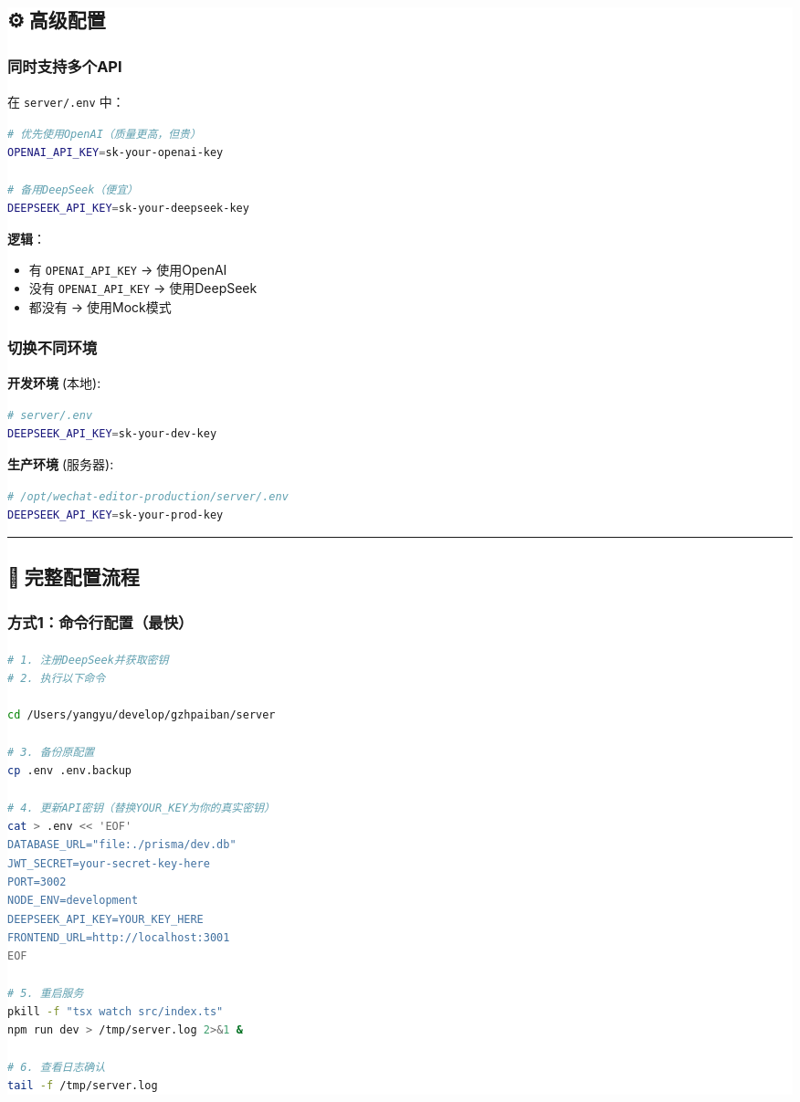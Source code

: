 
## ⚙️ 高级配置

### 同时支持多个API

在 `server/.env` 中：

```bash
# 优先使用OpenAI（质量更高，但贵）
OPENAI_API_KEY=sk-your-openai-key

# 备用DeepSeek（便宜）
DEEPSEEK_API_KEY=sk-your-deepseek-key
```

**逻辑**：
- 有 `OPENAI_API_KEY` → 使用OpenAI
- 没有 `OPENAI_API_KEY` → 使用DeepSeek
- 都没有 → 使用Mock模式

### 切换不同环境

**开发环境** (本地):
```bash
# server/.env
DEEPSEEK_API_KEY=sk-your-dev-key
```

**生产环境** (服务器):
```bash
# /opt/wechat-editor-production/server/.env
DEEPSEEK_API_KEY=sk-your-prod-key
```

---

## 🎯 完整配置流程

### 方式1：命令行配置（最快）

```bash
# 1. 注册DeepSeek并获取密钥
# 2. 执行以下命令

cd /Users/yangyu/develop/gzhpaiban/server

# 3. 备份原配置
cp .env .env.backup

# 4. 更新API密钥（替换YOUR_KEY为你的真实密钥）
cat > .env << 'EOF'
DATABASE_URL="file:./prisma/dev.db"
JWT_SECRET=your-secret-key-here
PORT=3002
NODE_ENV=development
DEEPSEEK_API_KEY=YOUR_KEY_HERE
FRONTEND_URL=http://localhost:3001
EOF

# 5. 重启服务
pkill -f "tsx watch src/index.ts"
npm run dev > /tmp/server.log 2>&1 &

# 6. 查看日志确认
tail -f /tmp/server.log
```